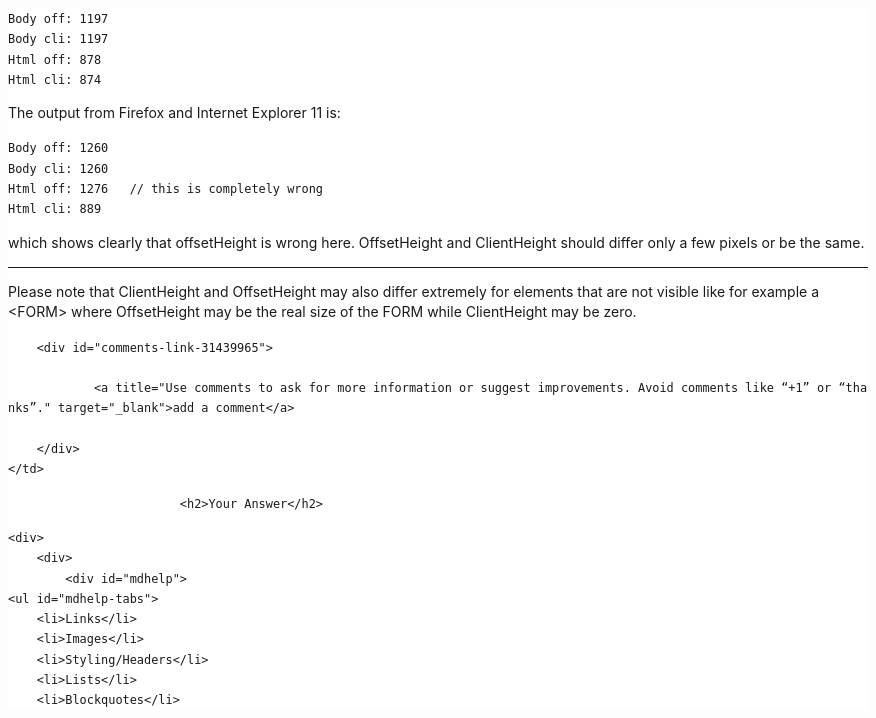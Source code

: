 <pre><code>Body off: 1197
Body cli: 1197
Html off: 878
Html cli: 874  </code></pre>

<p>The output from Firefox and Internet Explorer 11 is:</p>

<pre><code>Body off: 1260
Body cli: 1260
Html off: 1276   // this is completely wrong
Html cli: 889</code></pre>

<p>which shows clearly that offsetHeight is wrong here. OffsetHeight and ClientHeight should differ only a few pixels or be the same.</p>

<hr />

<p>Please note that ClientHeight and OffsetHeight may also differ extremely for elements that are not visible like for example a &lt;FORM&gt; where OffsetHeight may be the real size of the FORM while ClientHeight may be zero.</p>
    </div>
    
</td>
        </tr>
    
<tr>
    <td></td>
    <td>
	    

        <div id="comments-link-31439965">

                <a title="Use comments to ask for more information or suggest improvements. Avoid comments like “+1” or “thanks”." target="_blank">add a comment</a>
            
        </div>         
    </td>
</tr>    </tbody></table>
</div>
                                    
                        
                            
                            
                            
                            <h2>Your Answer</h2>


            
    




<div id="post-editor">

    <div> 
        <div>
            <div id="mdhelp">
    <ul id="mdhelp-tabs">
        <li>Links</li>
        <li>Images</li>
        <li>Styling/Headers</li>
        <li>Lists</li>
        <li>Blockquotes</li>
        